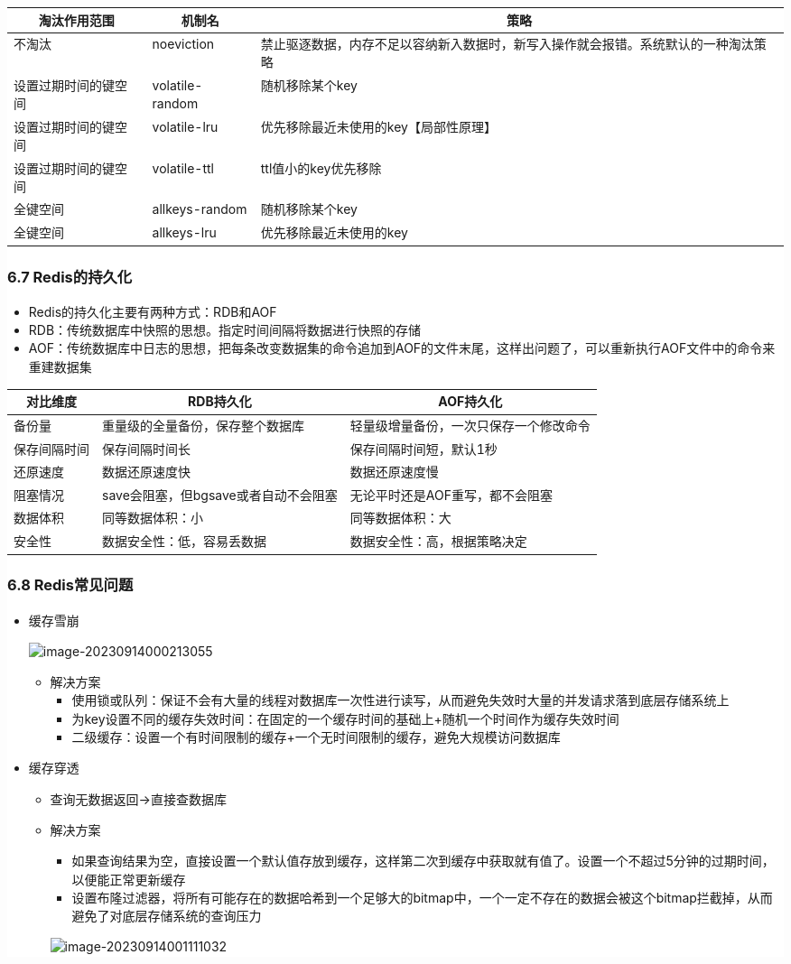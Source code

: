 | 淘汰作用范围         | 机制名          | 策略                                                         |
| -------------------- | --------------- | ------------------------------------------------------------ |
| 不淘汰               | noeviction      | 禁止驱逐数据，内存不足以容纳新入数据时，新写入操作就会报错。系统默认的一种淘汰策略 |
| 设置过期时间的键空间 | volatile-random | 随机移除某个key                                              |
| 设置过期时间的键空间 | volatile-lru    | 优先移除最近未使用的key【局部性原理】                        |
| 设置过期时间的键空间 | volatile-ttl    | ttl值小的key优先移除                                         |
| 全键空间             | allkeys-random  | 随机移除某个key                                              |
| 全键空间             | allkeys-lru     | 优先移除最近未使用的key                                      |

### 6.7 Redis的持久化

* Redis的持久化主要有两种方式：RDB和AOF
* RDB：传统数据库中快照的思想。指定时间间隔将数据进行快照的存储
* AOF：传统数据库中日志的思想，把每条改变数据集的命令追加到AOF的文件末尾，这样出问题了，可以重新执行AOF文件中的命令来重建数据集

| 对比维度     | RDB持久化                            | AOF持久化                              |
| ------------ | ------------------------------------ | -------------------------------------- |
| 备份量       | 重量级的全量备份，保存整个数据库     | 轻量级增量备份，一次只保存一个修改命令 |
| 保存间隔时间 | 保存间隔时间长                       | 保存间隔时间短，默认1秒                |
| 还原速度     | 数据还原速度快                       | 数据还原速度慢                         |
| 阻塞情况     | save会阻塞，但bgsave或者自动不会阻塞 | 无论平时还是AOF重写，都不会阻塞        |
| 数据体积     | 同等数据体积：小                     | 同等数据体积：大                       |
| 安全性       | 数据安全性：低，容易丢数据           | 数据安全性：高，根据策略决定           |

### 6.8 Redis常见问题

* 缓存雪崩

  ![image-20230914000213055](https://smcjava.oss-cn-hangzhou.aliyuncs.com/java/202309140002264.png)

  * 解决方案
    * 使用锁或队列：保证不会有大量的线程对数据库一次性进行读写，从而避免失效时大量的并发请求落到底层存储系统上
    * 为key设置不同的缓存失效时间：在固定的一个缓存时间的基础上+随机一个时间作为缓存失效时间
    * 二级缓存：设置一个有时间限制的缓存+一个无时间限制的缓存，避免大规模访问数据库

* 缓存穿透

  * 查询无数据返回->直接查数据库

  * 解决方案

    * 如果查询结果为空，直接设置一个默认值存放到缓存，这样第二次到缓存中获取就有值了。设置一个不超过5分钟的过期时间，以便能正常更新缓存
    * 设置布隆过滤器，将所有可能存在的数据哈希到一个足够大的bitmap中，一个一定不存在的数据会被这个bitmap拦截掉，从而避免了对底层存储系统的查询压力

    ![image-20230914001111032](https://smcjava.oss-cn-hangzhou.aliyuncs.com/java/202309140011218.png)
